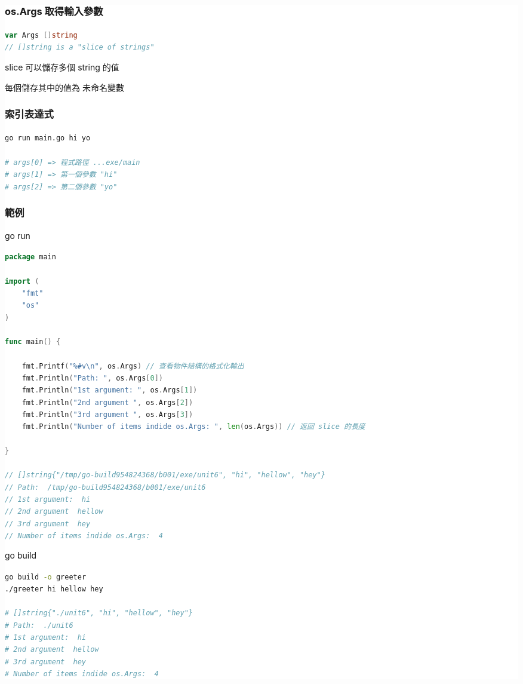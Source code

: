 ### os.Args 取得輸入參數

```go
var Args []string
// []string is a "slice of strings"
```

slice 可以儲存多個 string 的值

每個儲存其中的值為 未命名變數

### 索引表達式

```bash
go run main.go hi yo

# args[0] => 程式路徑 ...exe/main
# args[1] => 第一個參數 "hi"
# args[2] => 第二個參數 "yo"
```

### 範例

go run

```go
package main

import (
	"fmt"
	"os"
)

func main() {

	fmt.Printf("%#v\n", os.Args) // 查看物件結構的格式化輸出
	fmt.Println("Path: ", os.Args[0])
	fmt.Println("1st argument: ", os.Args[1])
	fmt.Println("2nd argument ", os.Args[2])
	fmt.Println("3rd argument ", os.Args[3])
	fmt.Println("Number of items indide os.Args: ", len(os.Args)) // 返回 slice 的長度

}

// []string{"/tmp/go-build954824368/b001/exe/unit6", "hi", "hellow", "hey"}
// Path:  /tmp/go-build954824368/b001/exe/unit6
// 1st argument:  hi
// 2nd argument  hellow
// 3rd argument  hey
// Number of items indide os.Args:  4
```

go build

```bash
go build -o greeter
./greeter hi hellow hey

# []string{"./unit6", "hi", "hellow", "hey"}
# Path:  ./unit6
# 1st argument:  hi
# 2nd argument  hellow
# 3rd argument  hey
# Number of items indide os.Args:  4
```

